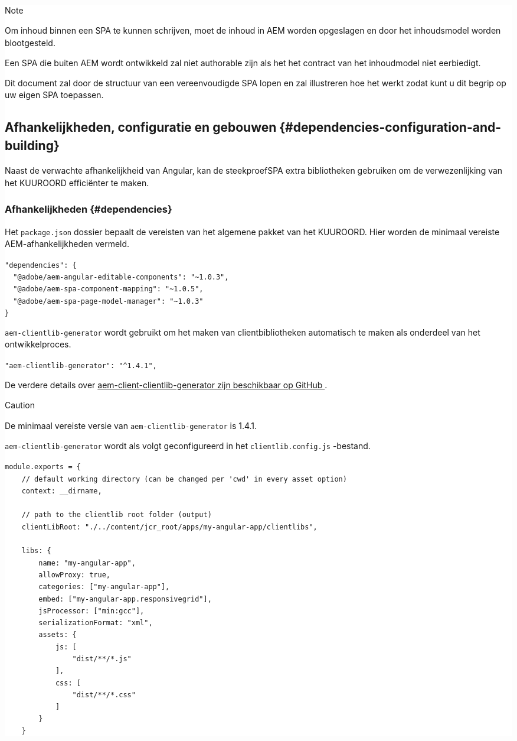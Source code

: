 >[!NOTE]
>
>Om inhoud binnen een SPA te kunnen schrijven, moet de inhoud in AEM worden opgeslagen en door het inhoudsmodel worden blootgesteld.
>
>Een SPA die buiten AEM wordt ontwikkeld zal niet authorable zijn als het het contract van het inhoudmodel niet eerbiedigt.

Dit document zal door de structuur van een vereenvoudigde SPA lopen en zal illustreren hoe het werkt zodat kunt u dit begrip op uw eigen SPA toepassen.

## Afhankelijkheden, configuratie en gebouwen {#dependencies-configuration-and-building}

Naast de verwachte afhankelijkheid van Angular, kan de steekproefSPA extra bibliotheken gebruiken om de verwezenlijking van het KUUROORD efficiënter te maken.

### Afhankelijkheden {#dependencies}

Het `package.json` dossier bepaalt de vereisten van het algemene pakket van het KUUROORD. Hier worden de minimaal vereiste AEM-afhankelijkheden vermeld.

```
"dependencies": {
  "@adobe/aem-angular-editable-components": "~1.0.3",
  "@adobe/aem-spa-component-mapping": "~1.0.5",
  "@adobe/aem-spa-page-model-manager": "~1.0.3"
}
```

`aem-clientlib-generator` wordt gebruikt om het maken van clientbibliotheken automatisch te maken als onderdeel van het ontwikkelproces.

`"aem-clientlib-generator": "^1.4.1",`

De verdere details over [ aem-client-clientlib-generator zijn beschikbaar op GitHub ](https://github.com/wcm-io-frontend/aem-clientlib-generator).

>[!CAUTION]
>
>De minimaal vereiste versie van `aem-clientlib-generator` is 1.4.1.

`aem-clientlib-generator` wordt als volgt geconfigureerd in het `clientlib.config.js` -bestand.

```
module.exports = {
    // default working directory (can be changed per 'cwd' in every asset option)
    context: __dirname,

    // path to the clientlib root folder (output)
    clientLibRoot: "./../content/jcr_root/apps/my-angular-app/clientlibs",

    libs: {
        name: "my-angular-app",
        allowProxy: true,
        categories: ["my-angular-app"],
        embed: ["my-angular-app.responsivegrid"],
        jsProcessor: ["min:gcc"],
        serializationFormat: "xml",
        assets: {
            js: [
                "dist/**/*.js"
            ],
            css: [
                "dist/**/*.css"
            ]
        }
    }
```